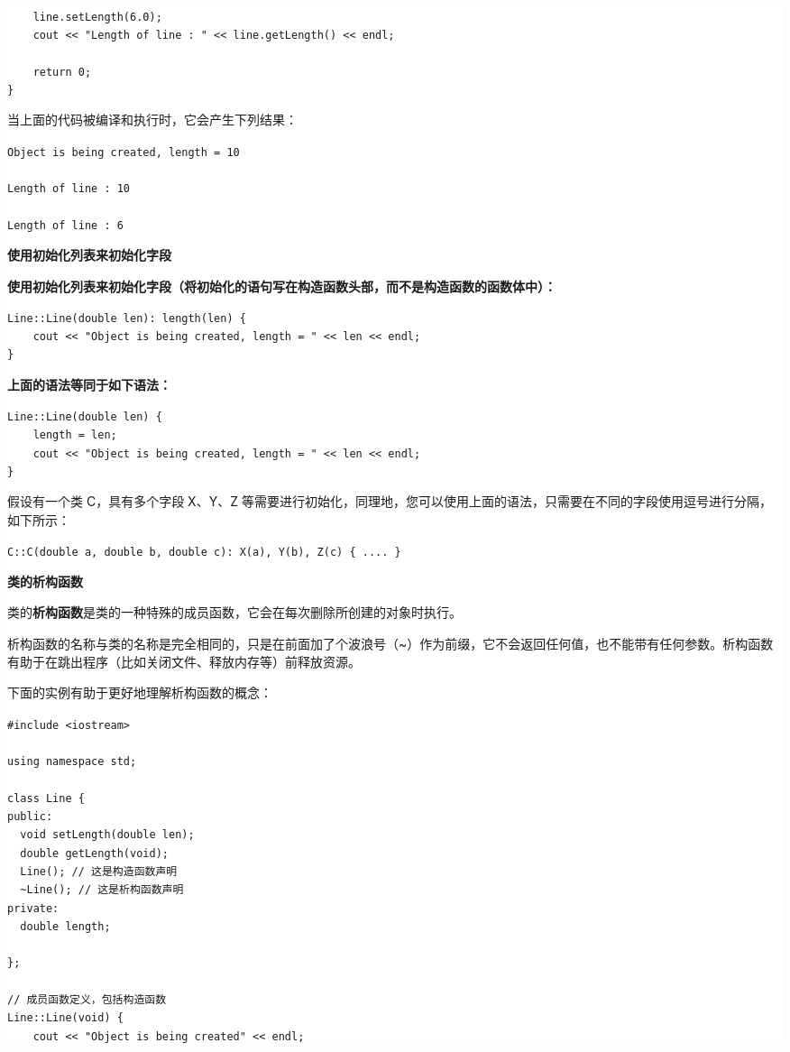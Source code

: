 ```
    line.setLength(6.0); 
    cout << "Length of line : " << line.getLength() << endl; 

    return 0; 
}
```

当上面的代码被编译和执行时，它会产生下列结果：

```
Object is being created, length = 10

Length of line : 10

Length of line : 6
```



**使用初始化列表来初始化字段**

**使用初始化列表来初始化字段（将初始化的语句写在构造函数头部，而不是构造函数的函数体中）：**

```
Line::Line(double len): length(len) {
    cout << "Object is being created, length = " << len << endl;
}
```

**上面的语法等同于如下语法：**

```
Line::Line(double len) {
    length = len;
    cout << "Object is being created, length = " << len << endl;
}
```

假设有一个类 C，具有多个字段 X、Y、Z 等需要进行初始化，同理地，您可以使用上面的语法，只需要在不同的字段使用逗号进行分隔，如下所示：

```
C::C(double a, double b, double c): X(a), Y(b), Z(c) { .... }
```



**类的析构函数**

类的**析构函数**是类的一种特殊的成员函数，它会在每次删除所创建的对象时执行。

析构函数的名称与类的名称是完全相同的，只是在前面加了个波浪号（~）作为前缀，它不会返回任何值，也不能带有任何参数。析构函数有助于在跳出程序（比如关闭文件、释放内存等）前释放资源。

下面的实例有助于更好地理解析构函数的概念：

```
#include <iostream> 

using namespace std; 

class Line { 
public: 
  void setLength(double len); 
  double getLength(void); 
  Line(); // 这是构造函数声明 
  ~Line(); // 这是析构函数声明 
private: 
  double length; 

}; 

// 成员函数定义，包括构造函数 
Line::Line(void) { 
    cout << "Object is being created" << endl; 
```